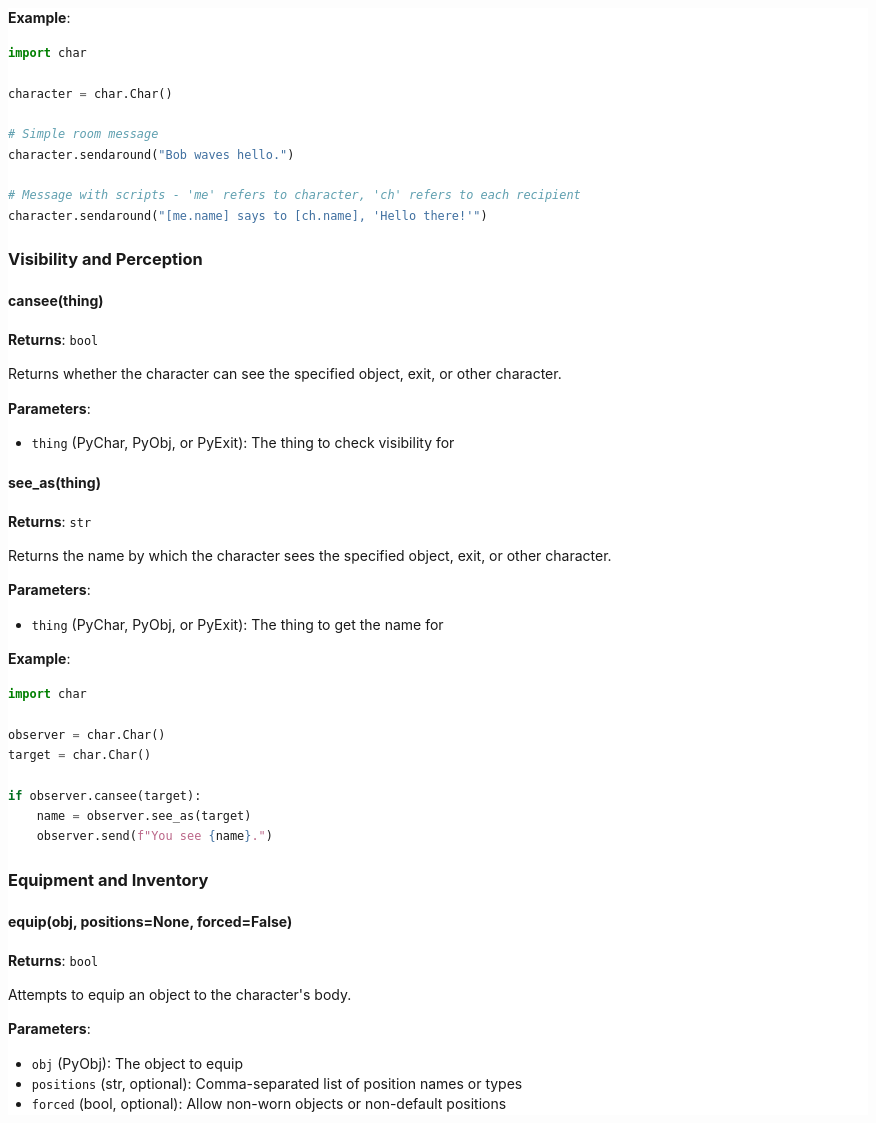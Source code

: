 **Example**:
```python
import char

character = char.Char()

# Simple room message
character.sendaround("Bob waves hello.")

# Message with scripts - 'me' refers to character, 'ch' refers to each recipient
character.sendaround("[me.name] says to [ch.name], 'Hello there!'")
```

### Visibility and Perception

#### cansee(thing)

**Returns**: `bool`

Returns whether the character can see the specified object, exit, or other character.

**Parameters**:
- `thing` (PyChar, PyObj, or PyExit): The thing to check visibility for

#### see_as(thing)

**Returns**: `str`

Returns the name by which the character sees the specified object, exit, or other character.

**Parameters**:
- `thing` (PyChar, PyObj, or PyExit): The thing to get the name for

**Example**:
```python
import char

observer = char.Char()
target = char.Char()

if observer.cansee(target):
    name = observer.see_as(target)
    observer.send(f"You see {name}.")
```

### Equipment and Inventory

#### equip(obj, positions=None, forced=False)

**Returns**: `bool`

Attempts to equip an object to the character's body.

**Parameters**:
- `obj` (PyObj): The object to equip
- `positions` (str, optional): Comma-separated list of position names or types
- `forced` (bool, optional): Allow non-worn objects or non-default positions
